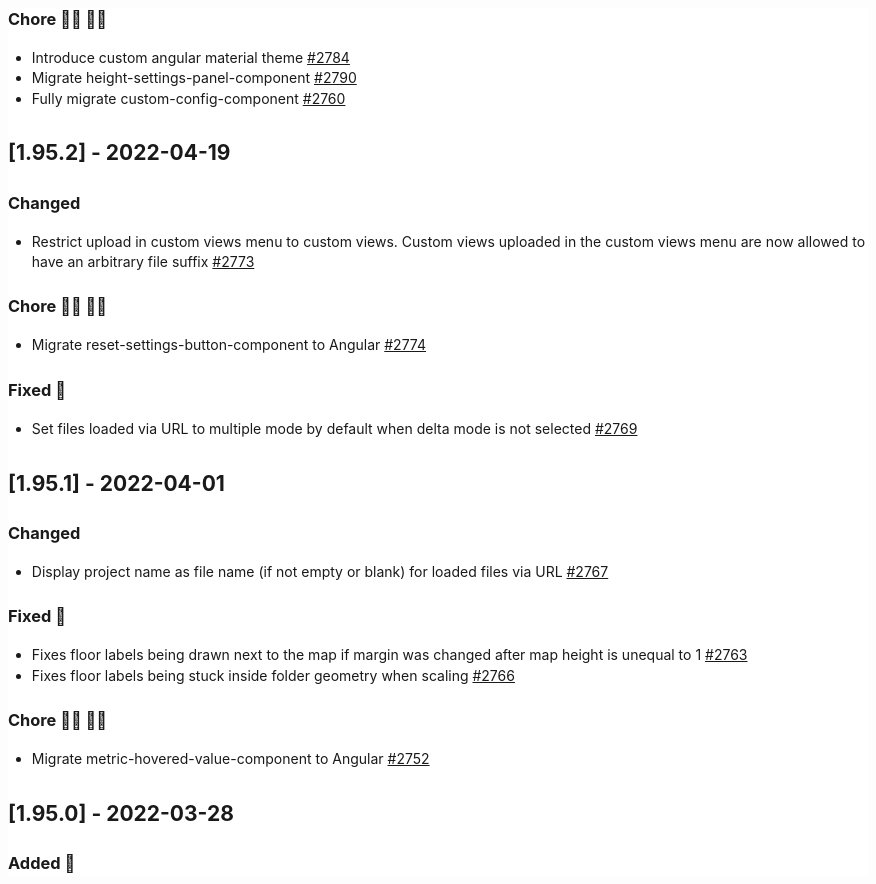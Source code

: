 ### Chore 👨‍💻 👩‍💻

- Introduce custom angular material theme [#2784](https://github.com/MaibornWolff/codecharta/pull/2784)
- Migrate height-settings-panel-component [#2790](https://github.com/MaibornWolff/codecharta/pull/2790)
- Fully migrate custom-config-component [#2760](https://github.com/MaibornWolff/codecharta/pull/2760)

## [1.95.2] - 2022-04-19

### Changed

- Restrict upload in custom views menu to custom views. Custom views uploaded in the custom views menu are now allowed
  to have an arbitrary file suffix [#2773](https://github.com/MaibornWolff/codecharta/pull/2773)

### Chore 👨‍💻 👩‍💻

- Migrate reset-settings-button-component to Angular [#2774](https://github.com/MaibornWolff/codecharta/pull/2774)

### Fixed 🐞

- Set files loaded via URL to multiple mode by default when delta mode is not
  selected [#2769](https://github.com/MaibornWolff/codecharta/pull/2769)

## [1.95.1] - 2022-04-01

### Changed

- Display project name as file name (if not empty or blank) for loaded files via
  URL [#2767](https://github.com/MaibornWolff/codecharta/pull/2767)

### Fixed 🐞

- Fixes floor labels being drawn next to the map if margin was changed after map height is unequal to
  1 [#2763](https://github.com/MaibornWolff/codecharta/pull/2763)
- Fixes floor labels being stuck inside folder geometry when
  scaling [#2766](https://github.com/MaibornWolff/codecharta/pull/2766)

### Chore 👨‍💻 👩‍💻

- Migrate metric-hovered-value-component to Angular [#2752](https://github.com/MaibornWolff/codecharta/pull/2752)

## [1.95.0] - 2022-03-28

### Added 🚀
